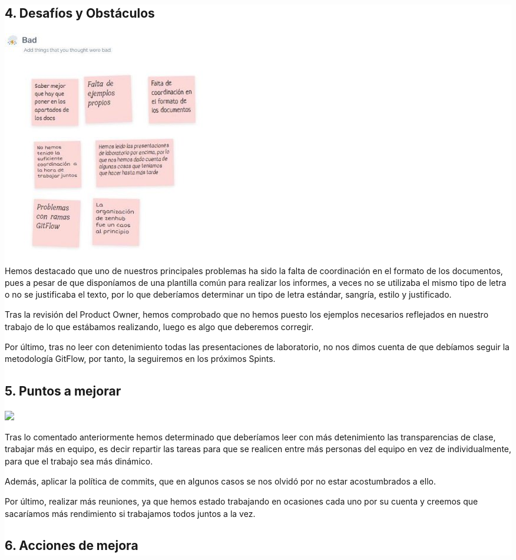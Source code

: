 ## 4. Desafíos y Obstáculos


![](Aspose.Words.348e83f6-578c-4eb6-919a-c15ecfa1566c.003.jpeg)

Hemos destacado que uno de nuestros principales problemas ha sido la falta de coordinación en el formato de los documentos, pues a pesar de que disponíamos de una plantilla común para realizar los informes, a veces no se utilizaba el mismo tipo de letra o no se justificaba el texto, por lo que deberíamos determinar un tipo de letra estándar, sangría, estilo y justificado.  

Tras la revisión del Product Owner, hemos comprobado que no hemos puesto los ejemplos necesarios reflejados en nuestro trabajo de lo que estábamos realizando, luego es algo que deberemos corregir.  

Por último, tras no leer con detenimiento todas las presentaciones de laboratorio, no nos dimos cuenta de que debíamos seguir la metodología GitFlow, por tanto, la seguiremos en los próximos Spints. 

<div id="_page4_x69.00_y76.00"></div>

## 5. Puntos a mejorar

![](Aspose.Words.348e83f6-578c-4eb6-919a-c15ecfa1566c.004.png)

Tras lo comentado anteriormente hemos determinado que deberíamos leer con más detenimiento las transparencias de clase, trabajar más en equipo, es decir repartir las tareas para que se realicen entre más personas del equipo en vez de individualmente, para que el trabajo sea más dinámico. 

Además, aplicar la política de commits, que en algunos casos se nos olvidó por no estar acostumbrados a ello. 

Por último, realizar más reuniones, ya que hemos estado trabajando en ocasiones cada uno por su cuenta y creemos que sacaríamos más rendimiento si trabajamos todos juntos a la vez.  

<div id="_page5_x69.00_y76.00"></div>

## 6. Acciones de mejora
